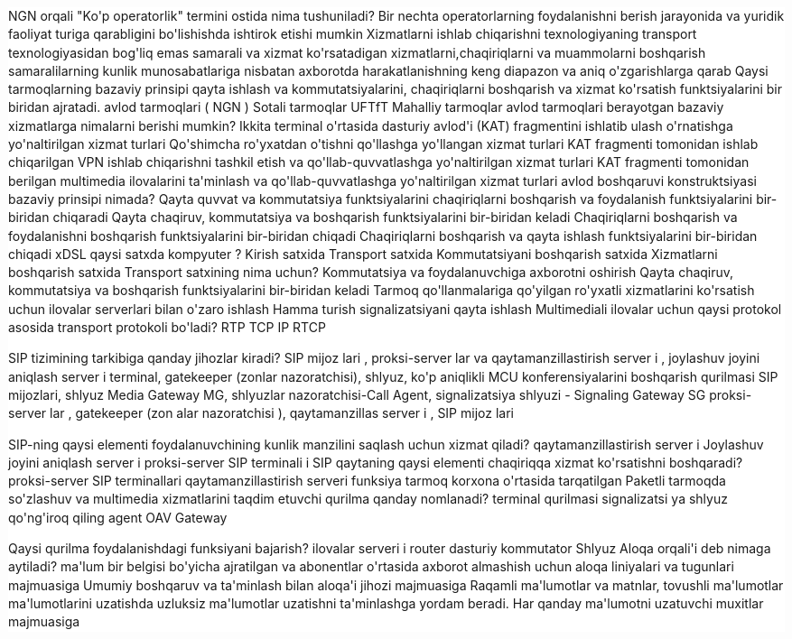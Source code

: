 NGN orqali "Ko'p operatorlik" termini ostida nima tushuniladi?	Bir nechta operatorlarning foydalanishni berish jarayonida va yuridik faoliyat turiga qarabligini bo'lishishda ishtirok etishi mumkin	Xizmatlarni ishlab chiqarishni texnologiyaning transport texnologiyasidan bog'liq emas	samarali va xizmat ko'rsatadigan xizmatlarni,chaqiriqlarni va muammolarni boshqarish	samaralilarning kunlik munosabatlariga nisbatan axborotda harakatlanishning keng diapazon va aniq o'zgarishlarga qarab
Qaysi tarmoqlarning bazaviy prinsipi qayta ishlash va kommutatsiyalarini, chaqiriqlarni boshqarish va xizmat ko'rsatish funktsiyalarini bir biridan ajratadi.	avlod tarmoqlari ( NGN )	Sotali tarmoqlar	UFTfT	Mahalliy tarmoqlar
avlod tarmoqlari berayotgan bazaviy xizmatlarga nimalarni berishi mumkin?	Ikkita terminal o'rtasida dasturiy avlod'i (KAT) fragmentini ishlatib ulash o'rnatishga yo'naltirilgan xizmat turlari	Qo'shimcha ro'yxatdan o'tishni qo'llashga yo'llangan xizmat turlari	KAT fragmenti tomonidan ishlab chiqarilgan VPN ishlab chiqarishni tashkil etish va qo'llab-quvvatlashga yo'naltirilgan xizmat turlari	KAT fragmenti tomonidan berilgan multimedia ilovalarini ta'minlash va qo'llab-quvvatlashga yo'naltirilgan xizmat turlari
avlod boshqaruvi konstruktsiyasi bazaviy prinsipi nimada?	Qayta quvvat va kommutatsiya funktsiyalarini chaqiriqlarni boshqarish va foydalanish funktsiyalarini bir-biridan chiqaradi	Qayta chaqiruv, kommutatsiya va boshqarish funktsiyalarini bir-biridan keladi	Chaqiriqlarni boshqarish va foydalanishni boshqarish funktsiyalarini bir-biridan chiqadi	Chaqiriqlarni boshqarish va qayta ishlash funktsiyalarini bir-biridan chiqadi
xDSL qaysi satxda kompyuter ?	Kirish satxida
Transport satxida	Kommutatsiyani boshqarish satxida	Xizmatlarni boshqarish satxida
Transport satxining nima uchun?	Kommutatsiya va foydalanuvchiga axborotni oshirish	Qayta chaqiruv, kommutatsiya va boshqarish funktsiyalarini bir-biridan keladi	Tarmoq qo'llanmalariga qo'yilgan ro'yxatli xizmatlarini ko'rsatish uchun ilovalar serverlari bilan o'zaro ishlash	Hamma turish signalizatsiyani qayta ishlash
Multimediali ilovalar uchun qaysi protokol asosida transport protokoli bo'ladi?	RTP	TCP
IP
RTCP

SIP tizimining tarkibiga qanday jihozlar kiradi?
SIP mijoz lari , proksi-server lar va qaytamanzillastirish server i , joylashuv joyini aniqlash server i	terminal, gatekeeper (zonlar nazoratchisi), shlyuz, ko'p aniqlikli MCU konferensiyalarini boshqarish qurilmasi	SIP mijozlari, shlyuz Media Gateway MG,
shlyuzlar nazoratchisi-Call Agent,
signalizatsiya shlyuzi - Signaling Gateway SG	proksi-server lar , gatekeeper (zon alar nazoratchisi ),
qaytamanzillas server i , SIP mijoz lari

SIP-ning qaysi elementi foydalanuvchining kunlik manzilini saqlash uchun xizmat qiladi?	qaytamanzillastirish server i	Joylashuv joyini aniqlash server i	proksi-server	SIP terminali i
SIP qaytaning qaysi elementi chaqiriqqa xizmat ko'rsatishni boshqaradi?	proksi-server	SIP terminallari	qaytamanzillastirish serveri	funksiya tarmoq korxona o'rtasida tarqatilgan
Paketli tarmoqda so'zlashuv va multimedia xizmatlarini taqdim etuvchi qurilma qanday nomlanadi?	terminal qurilmasi	signalizatsi ya shlyuz
qo'ng'iroq qiling agent
OAV Gateway

Qaysi qurilma foydalanishdagi funksiyani bajarish?	ilovalar serveri i
router	dasturiy kommutator
Shlyuz
Aloqa orqali'i deb nimaga aytiladi?
ma'lum bir belgisi bo'yicha ajratilgan va abonentlar o'rtasida axborot almashish uchun aloqa liniyalari va tugunlari majmuasiga	Umumiy boshqaruv va ta'minlash bilan aloqa'i jihozi majmuasiga	Raqamli ma'lumotlar va matnlar, tovushli ma'lumotlar ma'lumotlarini uzatishda uzluksiz ma'lumotlar uzatishni ta'minlashga yordam beradi.	Har qanday ma'lumotni uzatuvchi muxitlar majmuasiga
